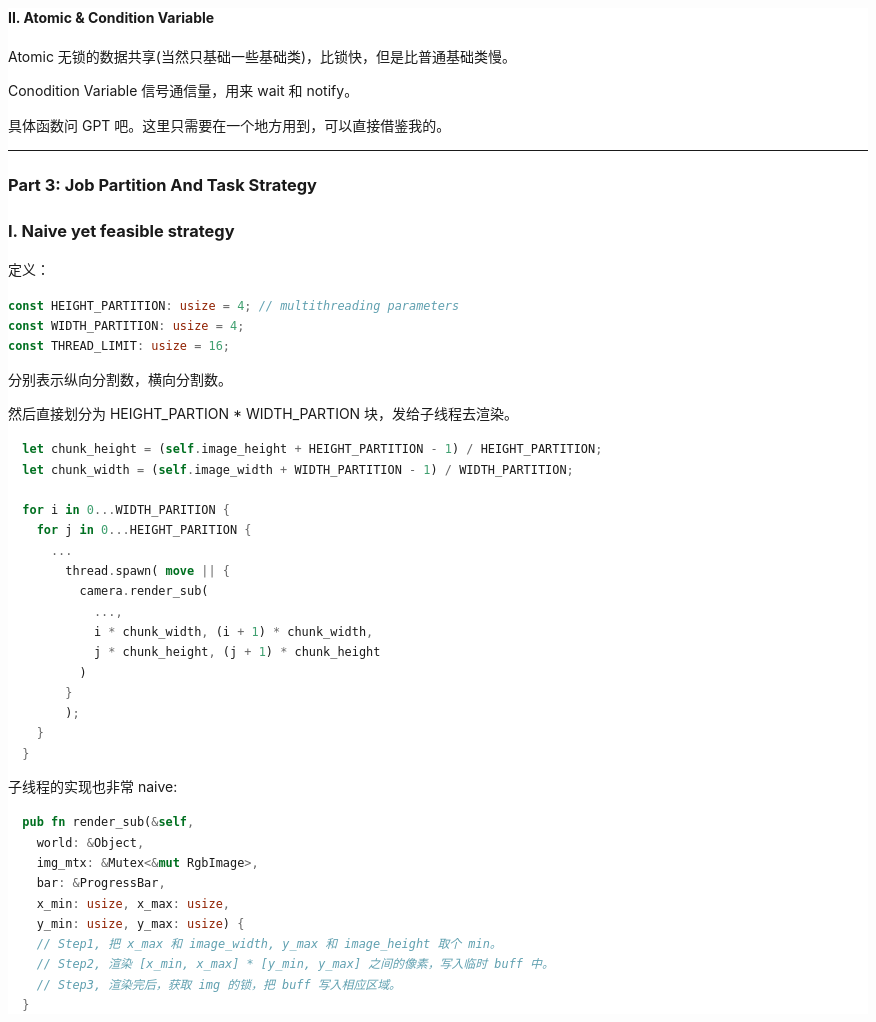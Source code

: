 #### II. Atomic & Condition Variable
Atomic 无锁的数据共享(当然只基础一些基础类)，比锁快，但是比普通基础类慢。

Conodition Variable 信号通信量，用来 wait 和 notify。

具体函数问 GPT 吧。这里只需要在一个地方用到，可以直接借鉴我的。

---

### Part 3: Job Partition And Task Strategy

### I. Naive yet feasible strategy

定义：
```rust
const HEIGHT_PARTITION: usize = 4; // multithreading parameters
const WIDTH_PARTITION: usize = 4;
const THREAD_LIMIT: usize = 16;
```
分别表示纵向分割数，横向分割数。

然后直接划分为 HEIGHT_PARTION * WIDTH_PARTION 块，发给子线程去渲染。

```rust
  let chunk_height = (self.image_height + HEIGHT_PARTITION - 1) / HEIGHT_PARTITION;
  let chunk_width = (self.image_width + WIDTH_PARTITION - 1) / WIDTH_PARTITION;

  for i in 0...WIDTH_PARITION {
    for j in 0...HEIGHT_PARITION {
      ...
        thread.spawn( move || {
          camera.render_sub(
            ..., 
            i * chunk_width, (i + 1) * chunk_width,
            j * chunk_height, (j + 1) * chunk_height
          )
        }
        );
    }
  }
```

子线程的实现也非常 naive:
```rust
  pub fn render_sub(&self, 
    world: &Object, 
    img_mtx: &Mutex<&mut RgbImage>, 
    bar: &ProgressBar, 
    x_min: usize, x_max: usize, 
    y_min: usize, y_max: usize) {
    // Step1, 把 x_max 和 image_width, y_max 和 image_height 取个 min。
    // Step2, 渲染 [x_min, x_max] * [y_min, y_max] 之间的像素，写入临时 buff 中。
    // Step3, 渲染完后，获取 img 的锁，把 buff 写入相应区域。
  }
```

